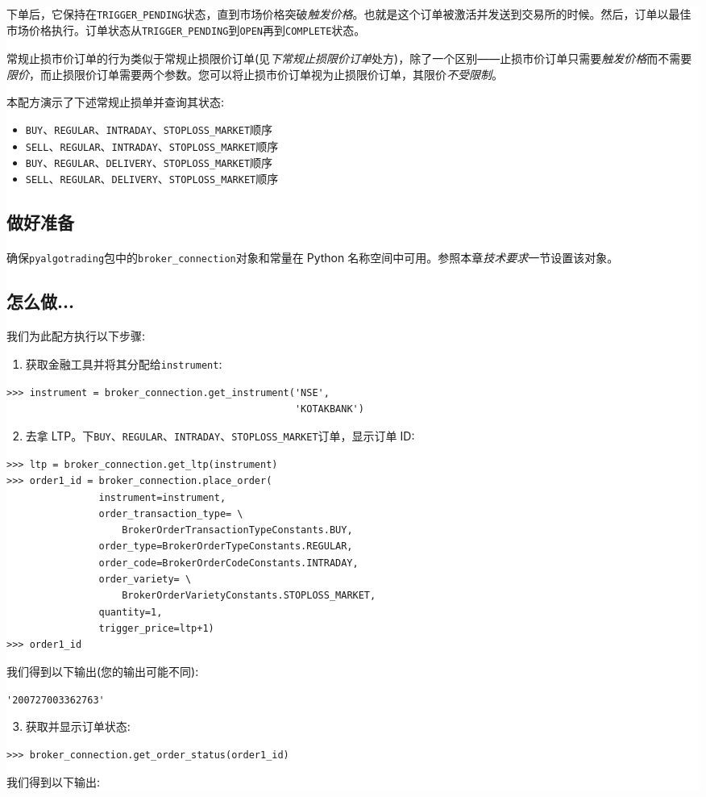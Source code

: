 下单后，它保持在`TRIGGER_PENDING`状态，直到市场价格突破*触发价格*。也就是这个订单被激活并发送到交易所的时候。然后，订单以最佳市场价格执行。订单状态从`TRIGGER_PENDING`到`OPEN`再到`COMPLETE`状态。

常规止损市价订单的行为类似于常规止损限价订单(见*下常规止损限价订单*处方)，除了一个区别——止损市价订单只需要*触发价格*而不需要*限价*，而止损限价订单需要两个参数。您可以将止损市价订单视为止损限价订单，其限价*不受限制*。

本配方演示了下述常规止损单并查询其状态:

*   `BUY`、`REGULAR`、`INTRADAY`、`STOPLOSS_MARKET`顺序
*   `SELL`、`REGULAR`、`INTRADAY`、`STOPLOSS_MARKET`顺序
*   `BUY`、`REGULAR`、`DELIVERY`、`STOPLOSS_MARKET`顺序
*   `SELL`、`REGULAR`、`DELIVERY`、`STOPLOSS_MARKET`顺序

## 做好准备

确保`pyalgotrading`包中的`broker_connection`对象和常量在 Python 名称空间中可用。参照本章*技术要求*一节设置该对象。

## 怎么做…

我们为此配方执行以下步骤:

1.  获取金融工具并将其分配给`instrument`:

```
>>> instrument = broker_connection.get_instrument('NSE', 
                                                  'KOTAKBANK')
```

2.  去拿 LTP。下`BUY`、`REGULAR`、`INTRADAY`、`STOPLOSS_MARKET`订单，显示订单 ID:

```
>>> ltp = broker_connection.get_ltp(instrument)
>>> order1_id = broker_connection.place_order(
                instrument=instrument,
                order_transaction_type= \
                    BrokerOrderTransactionTypeConstants.BUY,
                order_type=BrokerOrderTypeConstants.REGULAR,
                order_code=BrokerOrderCodeConstants.INTRADAY,
                order_variety= \
                    BrokerOrderVarietyConstants.STOPLOSS_MARKET,
                quantity=1,
                trigger_price=ltp+1)
>>> order1_id
```

我们得到以下输出(您的输出可能不同):

```
'200727003362763'
```

3.  获取并显示订单状态:

```
>>> broker_connection.get_order_status(order1_id)
```

我们得到以下输出:
